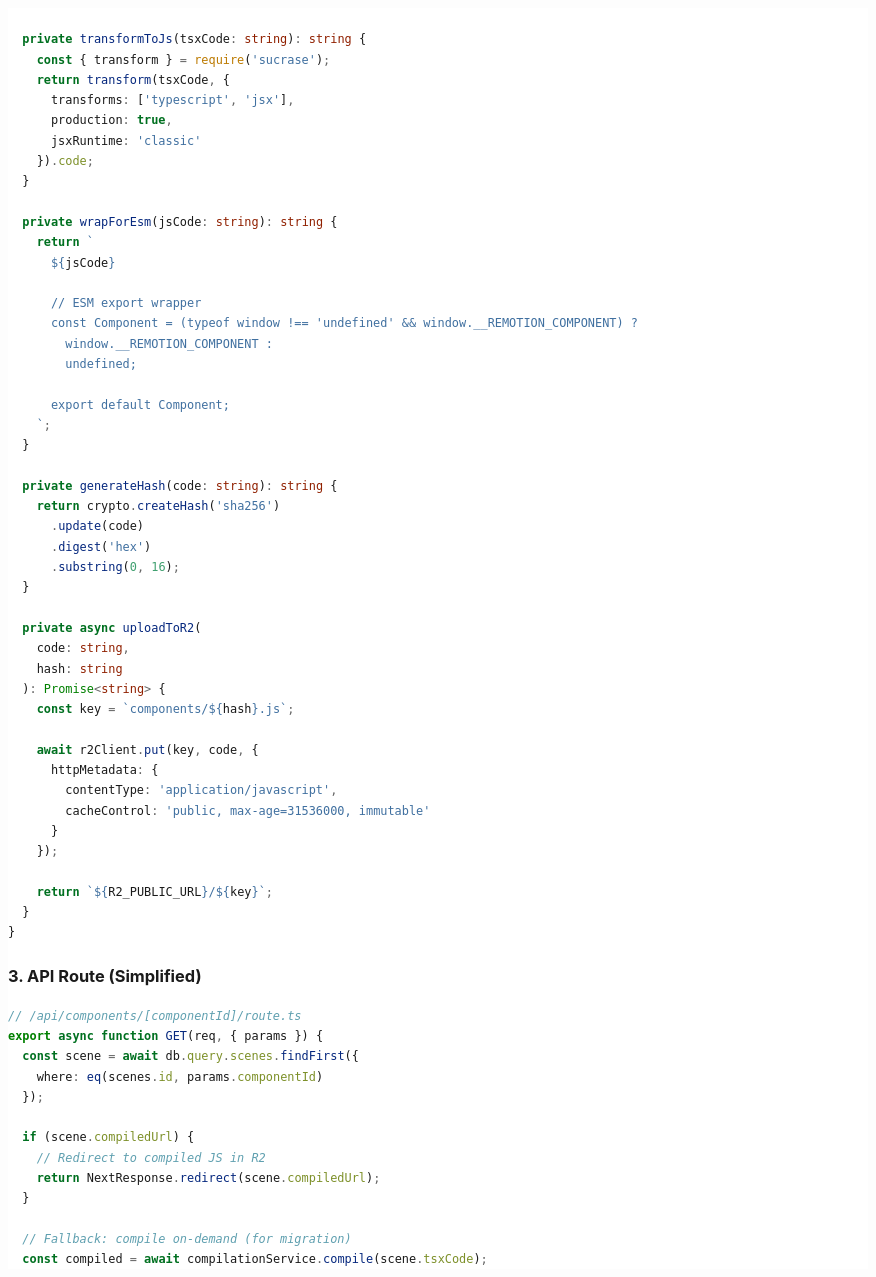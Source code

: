 ```typescript
  
  private transformToJs(tsxCode: string): string {
    const { transform } = require('sucrase');
    return transform(tsxCode, {
      transforms: ['typescript', 'jsx'],
      production: true,
      jsxRuntime: 'classic'
    }).code;
  }
  
  private wrapForEsm(jsCode: string): string {
    return `
      ${jsCode}
      
      // ESM export wrapper
      const Component = (typeof window !== 'undefined' && window.__REMOTION_COMPONENT) ?
        window.__REMOTION_COMPONENT :
        undefined;
      
      export default Component;
    `;
  }
  
  private generateHash(code: string): string {
    return crypto.createHash('sha256')
      .update(code)
      .digest('hex')
      .substring(0, 16);
  }
  
  private async uploadToR2(
    code: string, 
    hash: string
  ): Promise<string> {
    const key = `components/${hash}.js`;
    
    await r2Client.put(key, code, {
      httpMetadata: {
        contentType: 'application/javascript',
        cacheControl: 'public, max-age=31536000, immutable'
      }
    });
    
    return `${R2_PUBLIC_URL}/${key}`;
  }
}
```

### 3. API Route (Simplified)
```typescript
// /api/components/[componentId]/route.ts
export async function GET(req, { params }) {
  const scene = await db.query.scenes.findFirst({
    where: eq(scenes.id, params.componentId)
  });
  
  if (scene.compiledUrl) {
    // Redirect to compiled JS in R2
    return NextResponse.redirect(scene.compiledUrl);
  }
  
  // Fallback: compile on-demand (for migration)
  const compiled = await compilationService.compile(scene.tsxCode);
```